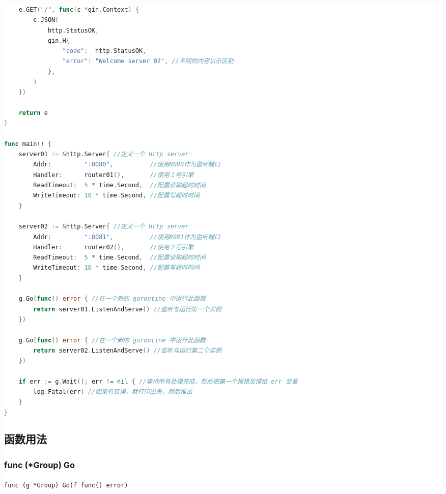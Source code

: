 ~~~go
	e.GET("/", func(c *gin.Context) {
		c.JSON(
			http.StatusOK,
			gin.H{
				"code":  http.StatusOK,
				"error": "Welcome server 02", //不同的内容以示区别
			},
		)
	})

	return e
}

func main() {
	server01 := &http.Server{ //定义一个 http server
		Addr:         ":8080",          //使用8080作为监听端口
		Handler:      router01(),       //使用１号引擎
		ReadTimeout:  5 * time.Second,  //配置读取超时时间
		WriteTimeout: 10 * time.Second, //配置写超时时间
	}

	server02 := &http.Server{ //定义一个 http server
		Addr:         ":8081",          //使用8081作为监听端口
		Handler:      router02(),       //使用２号引擎
		ReadTimeout:  5 * time.Second,  //配置读取超时时间
		WriteTimeout: 10 * time.Second, //配置写超时时间
	}

	g.Go(func() error { //在一个新的 goroutine 中运行此函数
		return server01.ListenAndServe() //监听与运行第一个实例
	})

	g.Go(func() error { //在一个新的 goroutine 中运行此函数
		return server02.ListenAndServe() //监听与运行第二个实例
	})

	if err := g.Wait(); err != nil { //等待所有处理完成，然后把第一个报错反馈给 err 变量
		log.Fatal(err) //如果有错误，就打印出来，然后推出
	}
}
~~~

## 函数用法 ##


### func (*Group) Go ###


~~~
func (g *Group) Go(f func() error)
~~~
